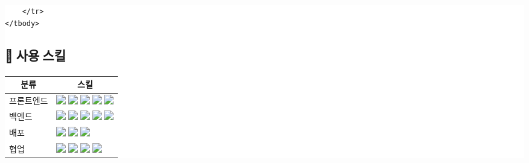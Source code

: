         </tr>
    </tbody>
</table>

<h2>🔨 사용 스킬</h2>
  <table>
    <thead>
      <tr>
        <th>분류</th>
        <th>스킬</th>
      </tr>
    </thead>
    <tbody>
      <tr>
        <td>프론트엔드</td>
        <td>
          <img src="https://img.shields.io/badge/react-61DAFB?style=for-the-badge&logo=react&logoColor=white">
          <img src="https://img.shields.io/badge/html5-E34F26?style=for-the-badge&logo=html5&logoColor=white">
          <img src="https://img.shields.io/badge/css3-1572B6?style=for-the-badge&logo=css3&logoColor=white">
          <img src="https://img.shields.io/badge/javascript-F7DF1E?style=for-the-badge&logo=javascript&logoColor=white">
          <img src="https://img.shields.io/badge/sass-CC6699?style=for-the-badge&logo=sass&logoColor=white">
        </td>
      </tr>
      <tr>
        <td>
          백엔드
        </td>
        <td>
          <img src="https://img.shields.io/badge/Java-007396?style=for-the-badge&logo=OpenJDK&logoColor=white">
          <img src="https://img.shields.io/badge/mysql-4479A1?style=for-the-badge&logo=mysql&logoColor=white">
          <img src="https://img.shields.io/badge/springboot-6DB33F?style=for-the-badge&logo=springboot&logoColor=white">
          <img src="https://img.shields.io/badge/springsecurity-6DB33F?style=for-the-badge&logo=springsecurity&logoColor=white">
          <img src="https://img.shields.io/badge/nodedotjs-5FA04E?style=for-the-badge&logo=nodedotjs&logoColor=white">
        </td>
      </tr>
      <tr>
        <td>
          배포
        </td>
        <td>
          <img src="https://img.shields.io/badge/naver cloud platform-03C75A?style=for-the-badge&logo=naver&logoColor=white">
          <img src="https://img.shields.io/badge/jenkins-D24939?style=for-the-badge&logo=jenkins&logoColor=white">
          <img src="https://img.shields.io/badge/docker-2496ED?style=for-the-badge&logo=docker&logoColor=white">
        </td>
      </tr>
      <tr>
        <td>
          협업
        </td>
        <td>
          <img src="https://img.shields.io/badge/github-181717?style=for-the-badge&logo=github&logoColor=white"> 
          <img src="https://img.shields.io/badge/notion-000000?style=for-the-badge&logo=notion&logoColor=white"> 
          <img src="https://img.shields.io/badge/figma-F24E1E?style=for-the-badge&logo=figma&logoColor=white">
          <img src="https://img.shields.io/badge/googlesheets-34A853?style=for-the-badge&logo=googlesheets&logoColor=white">